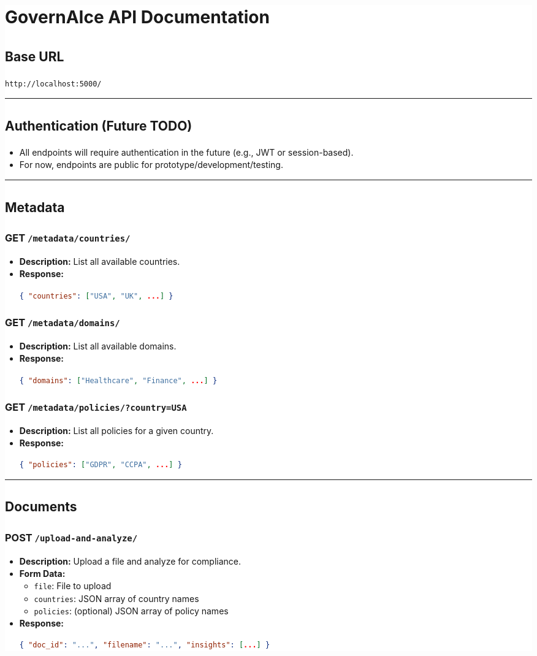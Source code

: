 # GovernAIce API Documentation

## Base URL
```
http://localhost:5000/
```

---

## Authentication (Future TODO)
- All endpoints will require authentication in the future (e.g., JWT or session-based).
- For now, endpoints are public for prototype/development/testing.

---

## Metadata

### GET `/metadata/countries/`
- **Description:** List all available countries.
- **Response:**
  ```json
  { "countries": ["USA", "UK", ...] }
  ```

### GET `/metadata/domains/`
- **Description:** List all available domains.
- **Response:**
  ```json
  { "domains": ["Healthcare", "Finance", ...] }
  ```

### GET `/metadata/policies/?country=USA`
- **Description:** List all policies for a given country.
- **Response:**
  ```json
  { "policies": ["GDPR", "CCPA", ...] }
  ```

---

## Documents

### POST `/upload-and-analyze/`
- **Description:** Upload a file and analyze for compliance.
- **Form Data:**
  - `file`: File to upload
  - `countries`: JSON array of country names
  - `policies`: (optional) JSON array of policy names
- **Response:**
  ```json
  { "doc_id": "...", "filename": "...", "insights": [...] }
  ```
